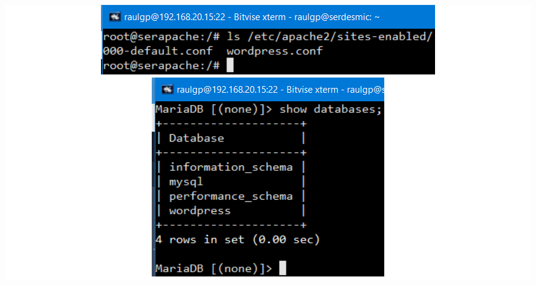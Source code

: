 </div>

<div align="center">
	<img src="imagenes/Aprovisionamiento_de_los_equipos/Captura2.PNG">
</div>

<div align="center">
	<img src="imagenes/Aprovisionamiento_de_los_equipos/Captura3.PNG">
</div>

<div align="center">